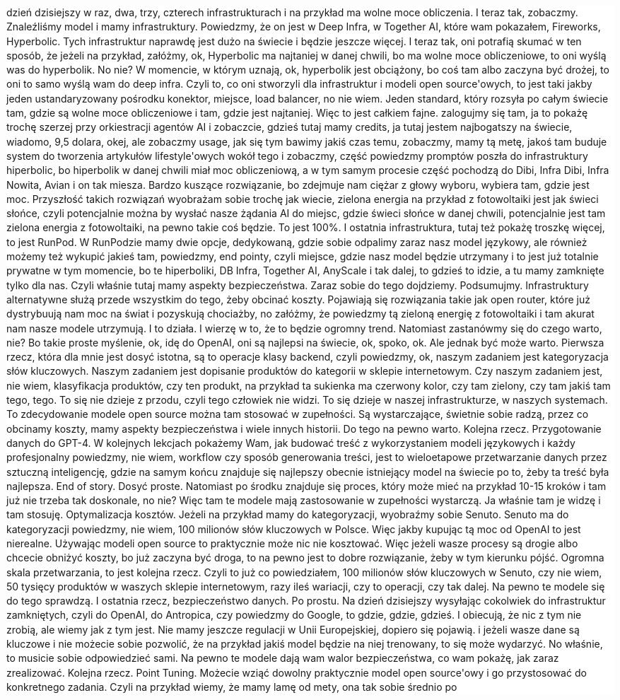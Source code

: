 dzień dzisiejszy w raz, dwa, trzy, czterech infrastrukturach i na przykład ma wolne moce obliczenia. I teraz tak, zobaczmy. Znaleźliśmy model i mamy infrastruktury. Powiedzmy, że on jest w Deep Infra, w Together AI, które wam pokazałem, Fireworks, Hyperbolic. Tych infrastruktur naprawdę jest dużo na świecie i będzie jeszcze więcej. I teraz tak, oni potrafią skumać w ten sposób, że jeżeli na przykład, załóżmy, ok, Hyperbolic ma najtaniej w danej chwili, bo ma wolne moce obliczeniowe, to oni wyślą was do hyperbolik. No nie? W momencie, w którym uznają, ok, hyperbolik jest obciążony, bo coś tam albo zaczyna być drożej, to oni to samo wyślą wam do deep infra. Czyli to, co oni stworzyli dla infrastruktur i modeli open source'owych, to jest taki jakby jeden ustandaryzowany pośrodku konektor, miejsce, load balancer, no nie wiem. Jeden standard, który rozsyła po całym świecie tam, gdzie są wolne moce obliczeniowe i tam, gdzie jest najtaniej. Więc to jest całkiem fajne. zalogujmy się tam, ja to pokażę trochę szerzej przy orkiestracji agentów AI i zobaczcie, gdzieś tutaj mamy credits, ja tutaj jestem najbogatszy na świecie, wiadomo, 9,5 dolara, okej, ale zobaczmy usage, jak się tym bawimy jakiś czas temu, zobaczmy, mamy tą metę, jakoś tam buduje system do tworzenia artykułów lifestyle'owych wokół tego i zobaczmy, część powiedzmy promptów poszła do infrastruktury hiperbolic, bo hiperbolik w danej chwili miał moc obliczeniową, a w tym samym procesie część pochodzą do Dibi, Infra Dibi, Infra Nowita, Avian i on tak miesza. Bardzo kuszące rozwiązanie, bo zdejmuje nam ciężar z głowy wyboru, wybiera tam, gdzie jest moc. Przyszłość takich rozwiązań wyobrażam sobie trochę jak wiecie, zielona energia na przykład z fotowoltaiki jest jak świeci słońce, czyli potencjalnie można by wysłać nasze żądania AI do miejsc, gdzie świeci słońce w danej chwili, potencjalnie jest tam zielona energia z fotowoltaiki, na pewno takie coś będzie. To jest 100%. I ostatnia infrastruktura, tutaj też pokażę troszkę więcej, to jest RunPod. W RunPodzie mamy dwie opcje, dedykowaną, gdzie sobie odpalimy zaraz nasz model językowy, ale również możemy też wykupić jakieś tam, powiedzmy, end pointy, czyli miejsce, gdzie nasz model będzie utrzymany i to jest już totalnie prywatne w tym momencie, bo te hiperboliki, DB Infra, Together AI, AnyScale i tak dalej, to gdzieś to idzie, a tu mamy zamknięte tylko dla nas. Czyli właśnie tutaj mamy aspekty bezpieczeństwa. Zaraz sobie do tego dojdziemy. Podsumujmy. Infrastruktury alternatywne służą przede wszystkim do tego, żeby obcinać koszty. Pojawiają się rozwiązania takie jak open router, które już dystrybuują nam moc na świat i pozyskują chociażby, no załóżmy, że powiedzmy tą zieloną energię z fotowoltaiki i tam akurat nam nasze modele utrzymują. I to działa. I wierzę w to, że to będzie ogromny trend. Natomiast zastanówmy się do czego warto, nie? Bo takie proste myślenie, ok, idę do OpenAI, oni są najlepsi na świecie, ok, spoko, ok. Ale jednak być może warto. Pierwsza rzecz, która dla mnie jest dosyć istotna, są to operacje klasy backend, czyli powiedzmy, ok, naszym zadaniem jest kategoryzacja słów kluczowych. Naszym zadaniem jest dopisanie produktów do kategorii w sklepie internetowym. Czy naszym zadaniem jest, nie wiem, klasyfikacja produktów, czy ten produkt, na przykład ta sukienka ma czerwony kolor, czy tam zielony, czy tam jakiś tam tego, tego. To się nie dzieje z przodu, czyli tego człowiek nie widzi. To się dzieje w naszej infrastrukturze, w naszych systemach. To zdecydowanie modele open source można tam stosować w zupełności. Są wystarczające, świetnie sobie radzą, przez co obcinamy koszty, mamy aspekty bezpieczeństwa i wiele innych historii. Do tego na pewno warto. Kolejna rzecz. Przygotowanie danych do GPT-4. W kolejnych lekcjach pokażemy Wam, jak budować treść z wykorzystaniem modeli językowych i każdy profesjonalny powiedzmy, nie wiem, workflow czy sposób generowania treści, jest to wieloetapowe przetwarzanie danych przez sztuczną inteligencję, gdzie na samym końcu znajduje się najlepszy obecnie istniejący model na świecie po to, żeby ta treść była najlepsza. End of story. Dosyć proste. Natomiast po środku znajduje się proces, który może mieć na przykład 10-15 kroków i tam już nie trzeba tak doskonale, no nie? Więc tam te modele mają zastosowanie w zupełności wystarczą. Ja właśnie tam je widzę i tam stosuję. Optymalizacja kosztów. Jeżeli na przykład mamy do kategoryzacji, wyobraźmy sobie Senuto. Senuto ma do kategoryzacji powiedzmy, nie wiem, 100 milionów słów kluczowych w Polsce. Więc jakby kupując tą moc od OpenAI to jest nierealne. Używając modeli open source to praktycznie może nic nie kosztować. Więc jeżeli wasze procesy są drogie albo chcecie obniżyć koszty, bo już zaczyna być droga, to na pewno jest to dobre rozwiązanie, żeby w tym kierunku pójść. Ogromna skala przetwarzania, to jest kolejna rzecz. Czyli to już co powiedziałem, 100 milionów słów kluczowych w Senuto, czy nie wiem, 50 tysięcy produktów w waszych sklepie internetowym, razy ileś wariacji, czy to operacji, czy tak dalej. Na pewno te modele się do tego sprawdzą. I ostatnia rzecz, bezpieczeństwo danych. Po prostu. Na dzień dzisiejszy wysyłając cokolwiek do infrastruktur zamkniętych, czyli do OpenAI, do Antropica, czy powiedzmy do Google, to gdzie, gdzie, gdzieś. I obiecują, że nic z tym nie zrobią, ale wiemy jak z tym jest. Nie mamy jeszcze regulacji w Unii Europejskiej, dopiero się pojawią. i jeżeli wasze dane są kluczowe i nie możecie sobie pozwolić, że na przykład jakiś model będzie na niej trenowany, to się może wydarzyć. No właśnie, to musicie sobie odpowiedzieć sami. Na pewno te modele dają wam walor bezpieczeństwa, co wam pokażę, jak zaraz zrealizować. Kolejna rzecz. Point Tuning. Możecie wziąć dowolny praktycznie model open source'owy i go przystosować do konkretnego zadania. Czyli na przykład wiemy, że mamy lamę od mety, ona tak sobie średnio po